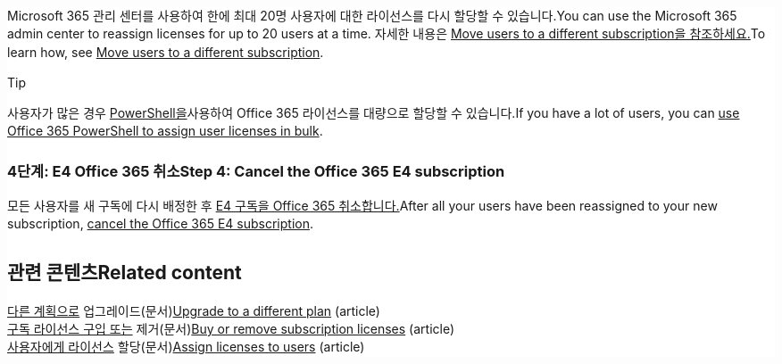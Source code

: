 <span data-ttu-id="2df6b-187">Microsoft 365 관리 센터를 사용하여 한에 최대 20명 사용자에 대한 라이선스를 다시 할당할 수 있습니다.</span><span class="sxs-lookup"><span data-stu-id="2df6b-187">You can use the Microsoft 365 admin center to reassign licenses for up to 20 users at a time.</span></span> <span data-ttu-id="2df6b-188">자세한 내용은 [Move users to a different subscription을 참조하세요.](move-users-different-subscription.md)</span><span class="sxs-lookup"><span data-stu-id="2df6b-188">To learn how, see [Move users to a different subscription](move-users-different-subscription.md).</span></span>

> [!TIP]
> <span data-ttu-id="2df6b-189">사용자가 많은 경우 [PowerShell을](../../enterprise/assign-licenses-to-user-accounts-with-microsoft-365-powershell.md)사용하여 Office 365 라이선스를 대량으로 할당할 수 있습니다.</span><span class="sxs-lookup"><span data-stu-id="2df6b-189">If you have a lot of users, you can [use Office 365 PowerShell to assign user licenses in bulk](../../enterprise/assign-licenses-to-user-accounts-with-microsoft-365-powershell.md).</span></span>

### <a name="step-4-cancel-the-office-365-e4-subscription"></a><span data-ttu-id="2df6b-190">4단계: E4 Office 365 취소</span><span class="sxs-lookup"><span data-stu-id="2df6b-190">Step 4: Cancel the Office 365 E4 subscription</span></span>

<span data-ttu-id="2df6b-191">모든 사용자를 새 구독에 다시 배정한 후 [E4 구독을 Office 365 취소합니다.](cancel-your-subscription.md)</span><span class="sxs-lookup"><span data-stu-id="2df6b-191">After all your users have been reassigned to your new subscription, [cancel the Office 365 E4 subscription](cancel-your-subscription.md).</span></span>

## <a name="related-content"></a><span data-ttu-id="2df6b-192">관련 콘텐츠</span><span class="sxs-lookup"><span data-stu-id="2df6b-192">Related content</span></span>

<span data-ttu-id="2df6b-193">[다른 계획으로](upgrade-to-different-plan.md) 업그레이드(문서)</span><span class="sxs-lookup"><span data-stu-id="2df6b-193">[Upgrade to a different plan](upgrade-to-different-plan.md) (article)</span></span>\
<span data-ttu-id="2df6b-194">[구독 라이선스 구입 또는](../licenses/buy-licenses.md) 제거(문서)</span><span class="sxs-lookup"><span data-stu-id="2df6b-194">[Buy or remove subscription licenses](../licenses/buy-licenses.md) (article)</span></span>\
<span data-ttu-id="2df6b-195">[사용자에게 라이선스](../../admin/manage/assign-licenses-to-users.md) 할당(문서)</span><span class="sxs-lookup"><span data-stu-id="2df6b-195">[Assign licenses to users](../../admin/manage/assign-licenses-to-users.md) (article)</span></span>
